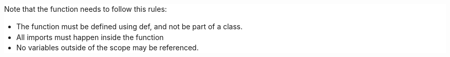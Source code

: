 Note that the function needs to follow this rules:
- The function must be defined using def, and not be part of a class.
- All imports must happen inside the function
- No variables outside of the scope may be referenced.
